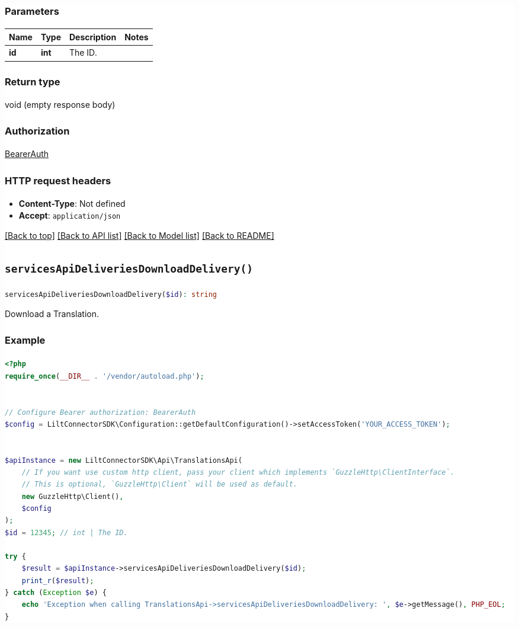 ### Parameters

| Name | Type | Description  | Notes |
| ------------- | ------------- | ------------- | ------------- |
| **id** | **int**| The ID. | |

### Return type

void (empty response body)

### Authorization

[BearerAuth](../../README.md#BearerAuth)

### HTTP request headers

- **Content-Type**: Not defined
- **Accept**: `application/json`

[[Back to top]](#) [[Back to API list]](../../README.md#endpoints)
[[Back to Model list]](../../README.md#models)
[[Back to README]](../../README.md)

## `servicesApiDeliveriesDownloadDelivery()`

```php
servicesApiDeliveriesDownloadDelivery($id): string
```

Download a Translation.

### Example

```php
<?php
require_once(__DIR__ . '/vendor/autoload.php');


// Configure Bearer authorization: BearerAuth
$config = LiltConnectorSDK\Configuration::getDefaultConfiguration()->setAccessToken('YOUR_ACCESS_TOKEN');


$apiInstance = new LiltConnectorSDK\Api\TranslationsApi(
    // If you want use custom http client, pass your client which implements `GuzzleHttp\ClientInterface`.
    // This is optional, `GuzzleHttp\Client` will be used as default.
    new GuzzleHttp\Client(),
    $config
);
$id = 12345; // int | The ID.

try {
    $result = $apiInstance->servicesApiDeliveriesDownloadDelivery($id);
    print_r($result);
} catch (Exception $e) {
    echo 'Exception when calling TranslationsApi->servicesApiDeliveriesDownloadDelivery: ', $e->getMessage(), PHP_EOL;
}
```
